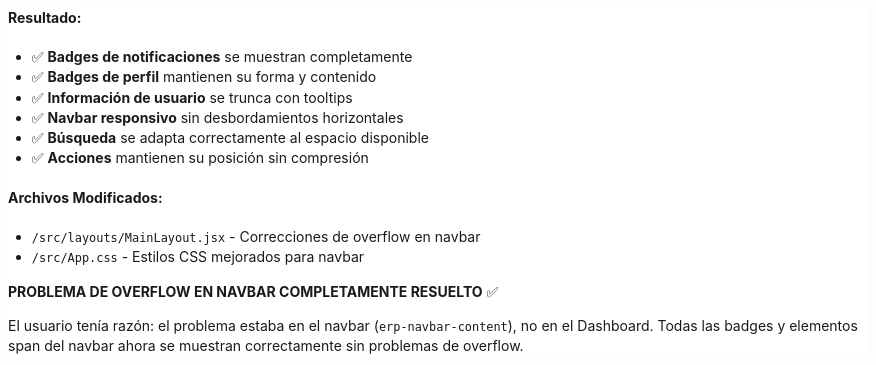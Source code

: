 #### Resultado:
- ✅ **Badges de notificaciones** se muestran completamente
- ✅ **Badges de perfil** mantienen su forma y contenido
- ✅ **Información de usuario** se trunca con tooltips
- ✅ **Navbar responsivo** sin desbordamientos horizontales
- ✅ **Búsqueda** se adapta correctamente al espacio disponible
- ✅ **Acciones** mantienen su posición sin compresión

#### Archivos Modificados:
- `/src/layouts/MainLayout.jsx` - Correcciones de overflow en navbar
- `/src/App.css` - Estilos CSS mejorados para navbar

**PROBLEMA DE OVERFLOW EN NAVBAR COMPLETAMENTE RESUELTO** ✅

El usuario tenía razón: el problema estaba en el navbar (`erp-navbar-content`), no en el Dashboard. Todas las badges y elementos span del navbar ahora se muestran correctamente sin problemas de overflow.
